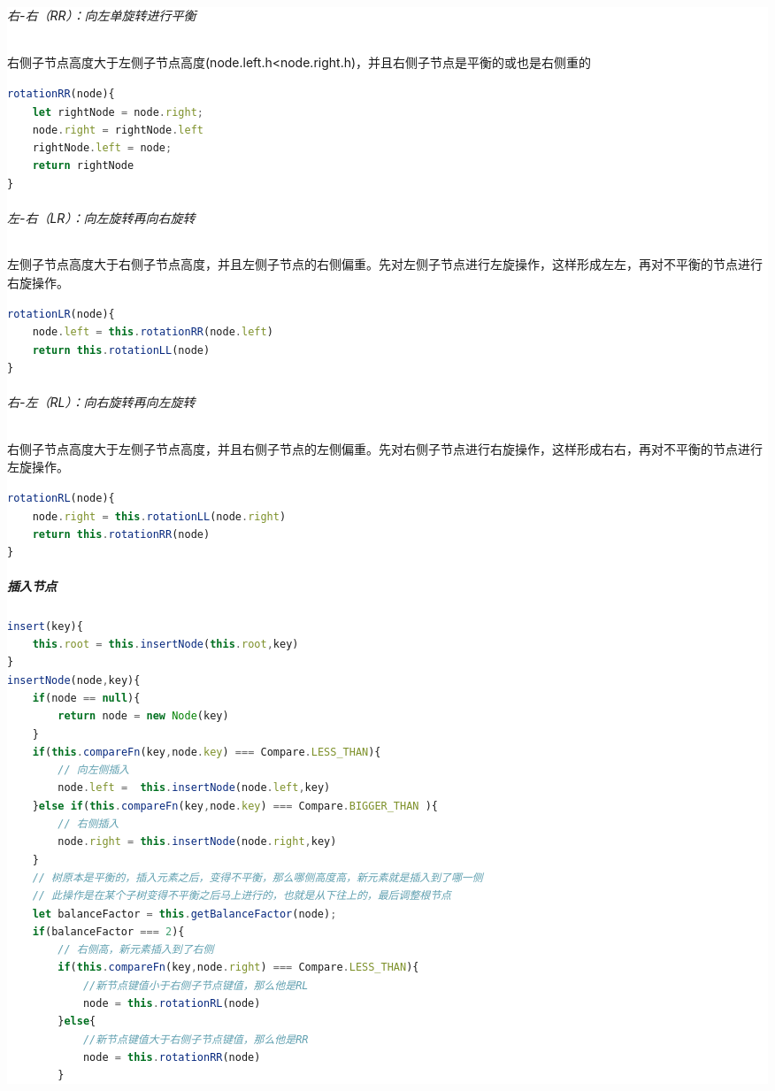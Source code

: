 

###### 右-右（RR）：向左单旋转进行平衡

右侧子节点高度大于左侧子节点高度(node.left.h<node.right.h)，并且右侧子节点是平衡的或也是右侧重的

```js
rotationRR(node){
    let rightNode = node.right;
    node.right = rightNode.left
    rightNode.left = node;
    return rightNode
}
```



###### 左-右（LR）：向左旋转再向右旋转

左侧子节点高度大于右侧子节点高度，并且左侧子节点的右侧偏重。先对左侧子节点进行左旋操作，这样形成左左，再对不平衡的节点进行右旋操作。

```js
rotationLR(node){
    node.left = this.rotationRR(node.left)
    return this.rotationLL(node)
}
```



###### 右-左（RL）：向右旋转再向左旋转

右侧子节点高度大于左侧子节点高度，并且右侧子节点的左侧偏重。先对右侧子节点进行右旋操作，这样形成右右，再对不平衡的节点进行左旋操作。

```js
rotationRL(node){
    node.right = this.rotationLL(node.right)
    return this.rotationRR(node)
}
```



##### 插入节点

```js
insert(key){
    this.root = this.insertNode(this.root,key)
}
insertNode(node,key){
    if(node == null){
        return node = new Node(key)
    }
    if(this.compareFn(key,node.key) === Compare.LESS_THAN){
        // 向左侧插入
        node.left =  this.insertNode(node.left,key)
    }else if(this.compareFn(key,node.key) === Compare.BIGGER_THAN ){
        // 右侧插入
        node.right = this.insertNode(node.right,key)
    }
    // 树原本是平衡的，插入元素之后，变得不平衡，那么哪侧高度高，新元素就是插入到了哪一侧
    // 此操作是在某个子树变得不平衡之后马上进行的，也就是从下往上的，最后调整根节点
    let balanceFactor = this.getBalanceFactor(node);
    if(balanceFactor === 2){
        // 右侧高，新元素插入到了右侧
        if(this.compareFn(key,node.right) === Compare.LESS_THAN){
            //新节点键值小于右侧子节点键值，那么他是RL
            node = this.rotationRL(node)    
        }else{
            //新节点键值大于右侧子节点键值，那么他是RR
            node = this.rotationRR(node)    
        }
```